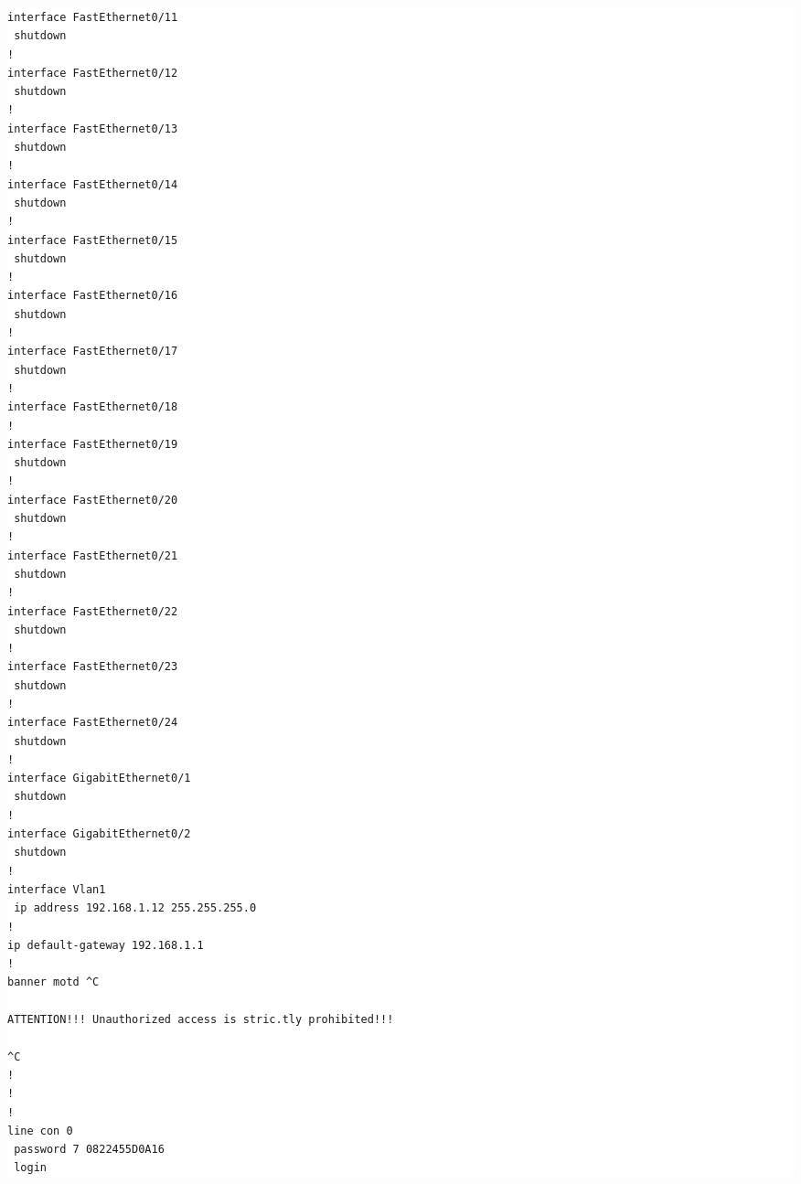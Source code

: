 ```
interface FastEthernet0/11
 shutdown
!
interface FastEthernet0/12
 shutdown
!
interface FastEthernet0/13
 shutdown
!
interface FastEthernet0/14
 shutdown
!
interface FastEthernet0/15
 shutdown
!
interface FastEthernet0/16
 shutdown
!
interface FastEthernet0/17
 shutdown
!
interface FastEthernet0/18
!
interface FastEthernet0/19
 shutdown
!
interface FastEthernet0/20
 shutdown
!
interface FastEthernet0/21
 shutdown
!
interface FastEthernet0/22
 shutdown
!
interface FastEthernet0/23
 shutdown
!
interface FastEthernet0/24
 shutdown
!
interface GigabitEthernet0/1
 shutdown
!
interface GigabitEthernet0/2
 shutdown
!
interface Vlan1
 ip address 192.168.1.12 255.255.255.0
!
ip default-gateway 192.168.1.1
!
banner motd ^C

ATTENTION!!! Unauthorized access is stric.tly prohibited!!! 

^C
!
!
!
line con 0
 password 7 0822455D0A16
 login
```
